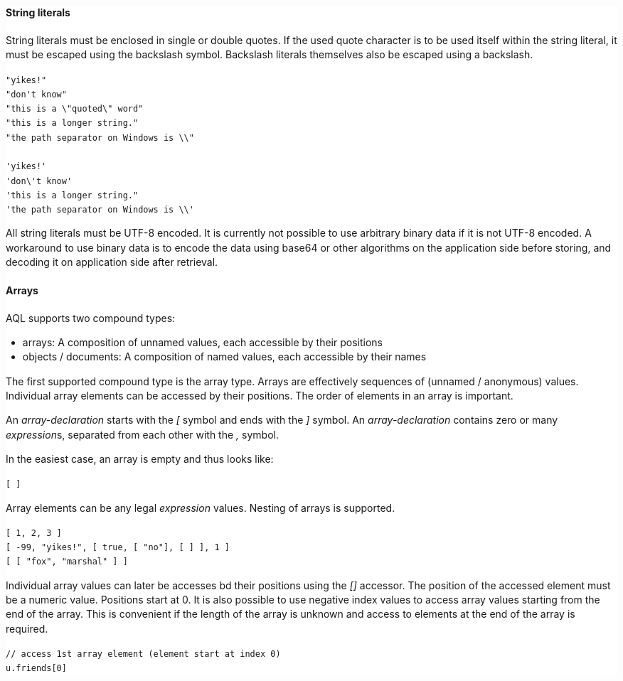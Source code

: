 #### String literals

String literals must be enclosed in single or double quotes. If the used quote
character is to be used itself within the string literal, it must be escaped
using the backslash symbol.  Backslash literals themselves also be escaped using
a backslash.

    "yikes!"
    "don't know"
    "this is a \"quoted\" word"
    "this is a longer string."
    "the path separator on Windows is \\"

    'yikes!'
    'don\'t know'
    'this is a longer string."
    'the path separator on Windows is \\'

All string literals must be UTF-8 encoded. It is currently not possible to use
arbitrary binary data if it is not UTF-8 encoded. A workaround to use binary
data is to encode the data using base64 or other algorithms on the application
side before storing, and decoding it on application side after retrieval.

#### Arrays

AQL supports two compound types:

- arrays: A composition of unnamed values, each accessible by their positions
- objects / documents: A composition of named values, each accessible by their names

The first supported compound type is the array type. Arrays are effectively
sequences of (unnamed / anonymous) values. Individual array elements can be
accessed by their positions. The order of elements in an array is important.

An *array-declaration* starts with the *[* symbol and ends with the *]* symbol. An
*array-declaration* contains zero or many *expression*s, separated from each
other with the *,* symbol.

In the easiest case, an array is empty and thus looks like:

    [ ]

Array elements can be any legal *expression* values. Nesting of arrays is
supported.

    [ 1, 2, 3 ]
    [ -99, "yikes!", [ true, [ "no"], [ ] ], 1 ]
    [ [ "fox", "marshal" ] ] 

Individual array values can later be accesses bd their positions using the *[]*
accessor. The position of the accessed element must be a numeric
value. Positions start at 0.  It is also possible to use negative index values
to access array values starting from the end of the array. This is convenient if
the length of the array is unknown and access to elements at the end of the array
is required.

    // access 1st array element (element start at index 0)
    u.friends[0]
